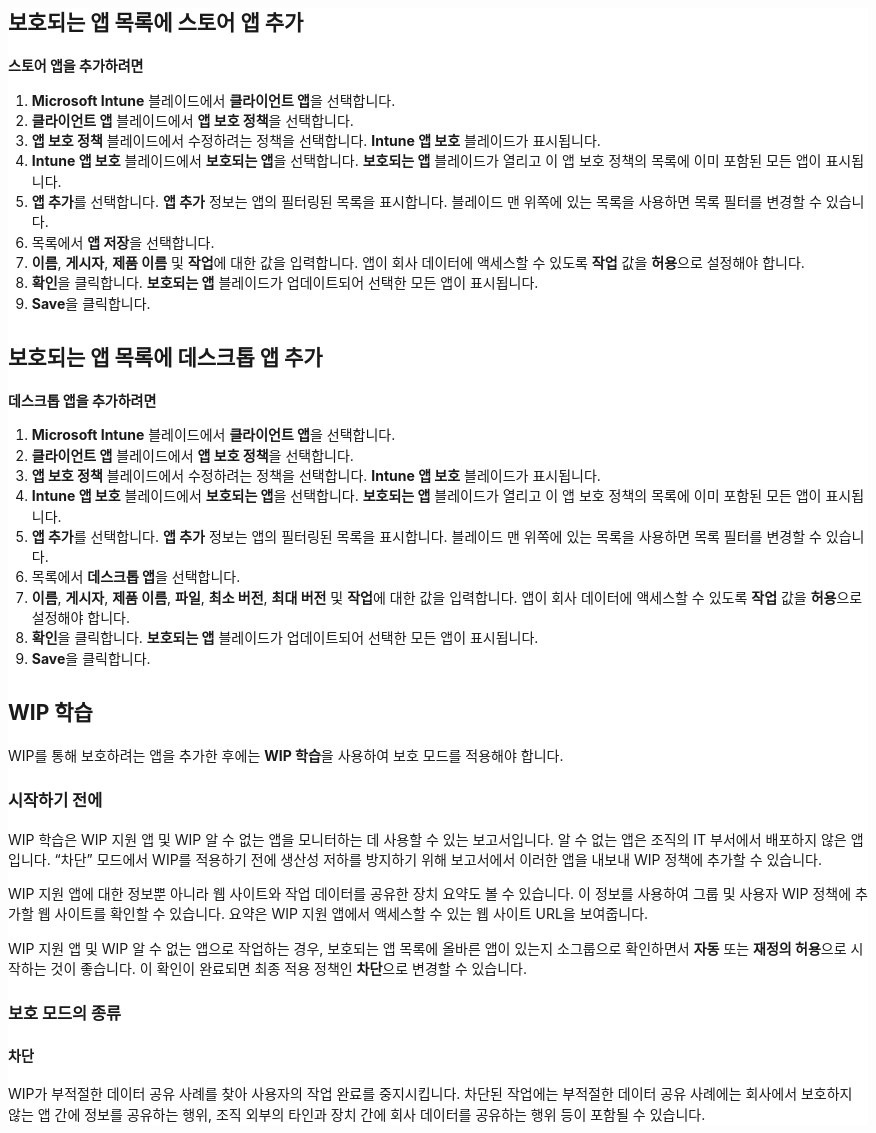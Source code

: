 ## <a name="add-a-store-app-to-your-protected-apps-list"></a>보호되는 앱 목록에 스토어 앱 추가

**스토어 앱을 추가하려면**
1. **Microsoft Intune** 블레이드에서 **클라이언트 앱**을 선택합니다.
2. **클라이언트 앱** 블레이드에서 **앱 보호 정책**을 선택합니다.
3. **앱 보호 정책** 블레이드에서 수정하려는 정책을 선택합니다. **Intune 앱 보호** 블레이드가 표시됩니다.
4. **Intune 앱 보호** 블레이드에서 **보호되는 앱**을 선택합니다. **보호되는 앱** 블레이드가 열리고 이 앱 보호 정책의 목록에 이미 포함된 모든 앱이 표시됩니다.
5. **앱 추가**를 선택합니다. **앱 추가** 정보는 앱의 필터링된 목록을 표시합니다. 블레이드 맨 위쪽에 있는 목록을 사용하면 목록 필터를 변경할 수 있습니다.
6. 목록에서 **앱 저장**을 선택합니다.
7. **이름**, **게시자**, **제품 이름** 및 **작업**에 대한 값을 입력합니다. 앱이 회사 데이터에 액세스할 수 있도록 **작업** 값을 **허용**으로 설정해야 합니다.
9. **확인**을 클릭합니다. **보호되는 앱** 블레이드가 업데이트되어 선택한 모든 앱이 표시됩니다.
10. **Save**을 클릭합니다.

## <a name="add-a-desktop-app-to-your-protected-apps-list"></a>보호되는 앱 목록에 데스크톱 앱 추가

**데스크톱 앱을 추가하려면**
1. **Microsoft Intune** 블레이드에서 **클라이언트 앱**을 선택합니다.
2. **클라이언트 앱** 블레이드에서 **앱 보호 정책**을 선택합니다.
3. **앱 보호 정책** 블레이드에서 수정하려는 정책을 선택합니다. **Intune 앱 보호** 블레이드가 표시됩니다.
4. **Intune 앱 보호** 블레이드에서 **보호되는 앱**을 선택합니다. **보호되는 앱** 블레이드가 열리고 이 앱 보호 정책의 목록에 이미 포함된 모든 앱이 표시됩니다.
5. **앱 추가**를 선택합니다. **앱 추가** 정보는 앱의 필터링된 목록을 표시합니다. 블레이드 맨 위쪽에 있는 목록을 사용하면 목록 필터를 변경할 수 있습니다.
6. 목록에서 **데스크톱 앱**을 선택합니다.
7. **이름**, **게시자**, **제품 이름**, **파일**, **최소 버전**, **최대 버전** 및 **작업**에 대한 값을 입력합니다. 앱이 회사 데이터에 액세스할 수 있도록 **작업** 값을 **허용**으로 설정해야 합니다.
9. **확인**을 클릭합니다. **보호되는 앱** 블레이드가 업데이트되어 선택한 모든 앱이 표시됩니다.
10. **Save**을 클릭합니다.

## <a name="wip-learning"></a>WIP 학습
WIP를 통해 보호하려는 앱을 추가한 후에는 **WIP 학습**을 사용하여 보호 모드를 적용해야 합니다.

### <a name="before-you-begin"></a>시작하기 전에

WIP 학습은 WIP 지원 앱 및 WIP 알 수 없는 앱을 모니터하는 데 사용할 수 있는 보고서입니다. 알 수 없는 앱은 조직의 IT 부서에서 배포하지 않은 앱입니다. “차단” 모드에서 WIP를 적용하기 전에 생산성 저하를 방지하기 위해 보고서에서 이러한 앱을 내보내 WIP 정책에 추가할 수 있습니다.

 WIP 지원 앱에 대한 정보뿐 아니라 웹 사이트와 작업 데이터를 공유한 장치 요약도 볼 수 있습니다. 이 정보를 사용하여 그룹 및 사용자 WIP 정책에 추가할 웹 사이트를 확인할 수 있습니다. 요약은 WIP 지원 앱에서 액세스할 수 있는 웹 사이트 URL을 보여줍니다.

WIP 지원 앱 및 WIP 알 수 없는 앱으로 작업하는 경우, 보호되는 앱 목록에 올바른 앱이 있는지 소그룹으로 확인하면서 **자동** 또는 **재정의 허용**으로 시작하는 것이 좋습니다. 이 확인이 완료되면 최종 적용 정책인 **차단**으로 변경할 수 있습니다.

### <a name="what-are-the-protection-modes"></a>보호 모드의 종류

#### <a name="block"></a>차단
WIP가 부적절한 데이터 공유 사례를 찾아 사용자의 작업 완료를 중지시킵니다. 차단된 작업에는 부적절한 데이터 공유 사례에는 회사에서 보호하지 않는 앱 간에 정보를 공유하는 행위, 조직 외부의 타인과 장치 간에 회사 데이터를 공유하는 행위 등이 포함될 수 있습니다.
